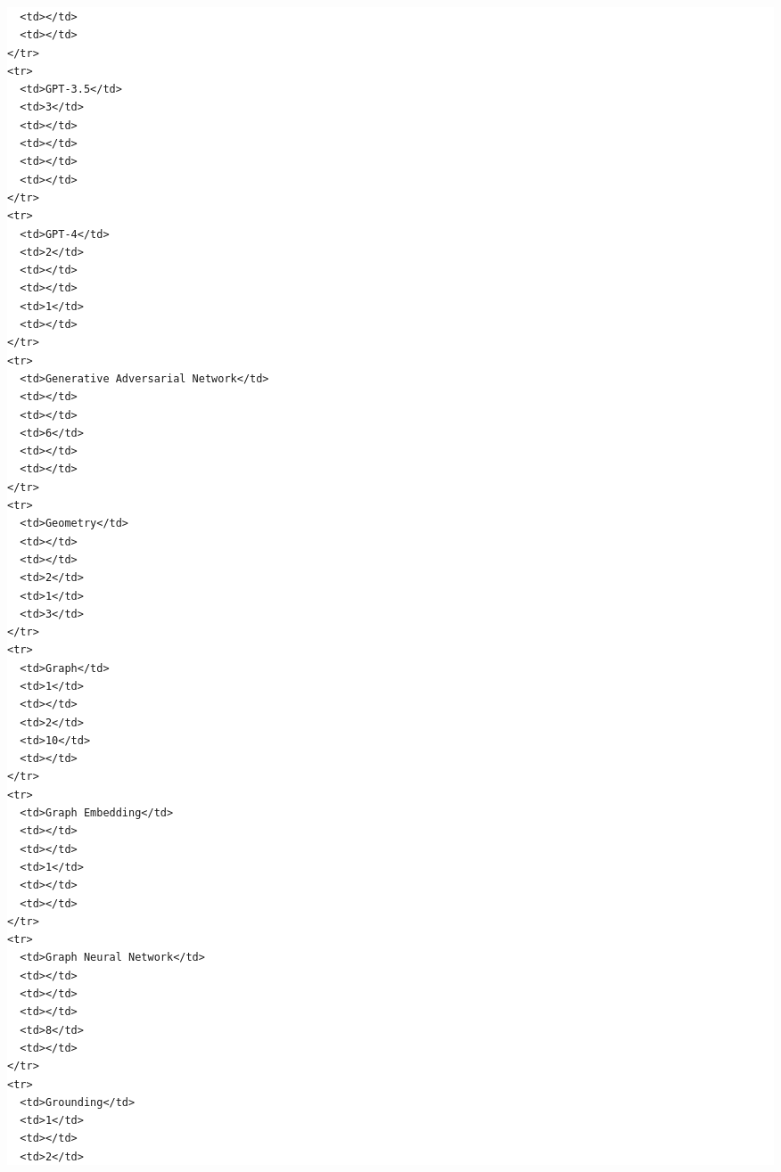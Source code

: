       <td></td>
      <td></td>
    </tr>
    <tr>
      <td>GPT-3.5</td>
      <td>3</td>
      <td></td>
      <td></td>
      <td></td>
      <td></td>
    </tr>
    <tr>
      <td>GPT-4</td>
      <td>2</td>
      <td></td>
      <td></td>
      <td>1</td>
      <td></td>
    </tr>
    <tr>
      <td>Generative Adversarial Network</td>
      <td></td>
      <td></td>
      <td>6</td>
      <td></td>
      <td></td>
    </tr>
    <tr>
      <td>Geometry</td>
      <td></td>
      <td></td>
      <td>2</td>
      <td>1</td>
      <td>3</td>
    </tr>
    <tr>
      <td>Graph</td>
      <td>1</td>
      <td></td>
      <td>2</td>
      <td>10</td>
      <td></td>
    </tr>
    <tr>
      <td>Graph Embedding</td>
      <td></td>
      <td></td>
      <td>1</td>
      <td></td>
      <td></td>
    </tr>
    <tr>
      <td>Graph Neural Network</td>
      <td></td>
      <td></td>
      <td></td>
      <td>8</td>
      <td></td>
    </tr>
    <tr>
      <td>Grounding</td>
      <td>1</td>
      <td></td>
      <td>2</td>